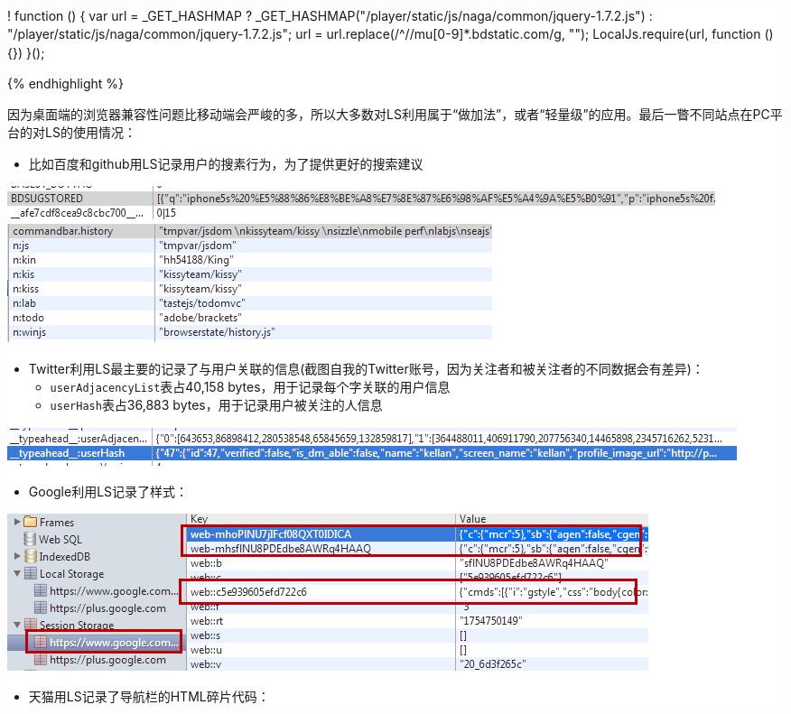 !
function () {
    var url = _GET_HASHMAP ? _GET_HASHMAP("/player/static/js/naga/common/jquery-1.7.2.js") : "/player/static/js/naga/common/jquery-1.7.2.js";
    url = url.replace(/^\/\/mu[0-9]*\.bdstatic\.com/g, "");
    LocalJs.require(url, function () {})
}(); 

{% endhighlight %}

因为桌面端的浏览器兼容性问题比移动端会严峻的多，所以大多数对LS利用属于“做加法”，或者“轻量级”的应用。最后一瞥不同站点在PC平台的对LS的使用情况：

- 比如百度和github用LS记录用户的搜素行为，为了提供更好的搜索建议

![baidu](../images/talk_about_resource_load/baidu_sug.png)
![git](../images/talk_about_resource_load/git_sug.png)

- Twitter利用LS最主要的记录了与用户关联的信息(截图自我的Twitter账号，因为关注者和被关注者的不同数据会有差异)：
    - `userAdjacencyList`表占40,158 bytes，用于记录每个字关联的用户信息
    - `userHash`表占36,883 bytes，用于记录用户被关注的人信息

![twitter](../images/talk_about_resource_load/ls_twitter.png)

- Google利用LS记录了样式：

![google](../images/talk_about_resource_load/ls_google.png)

- 天猫用LS记录了导航栏的HTML碎片代码：
